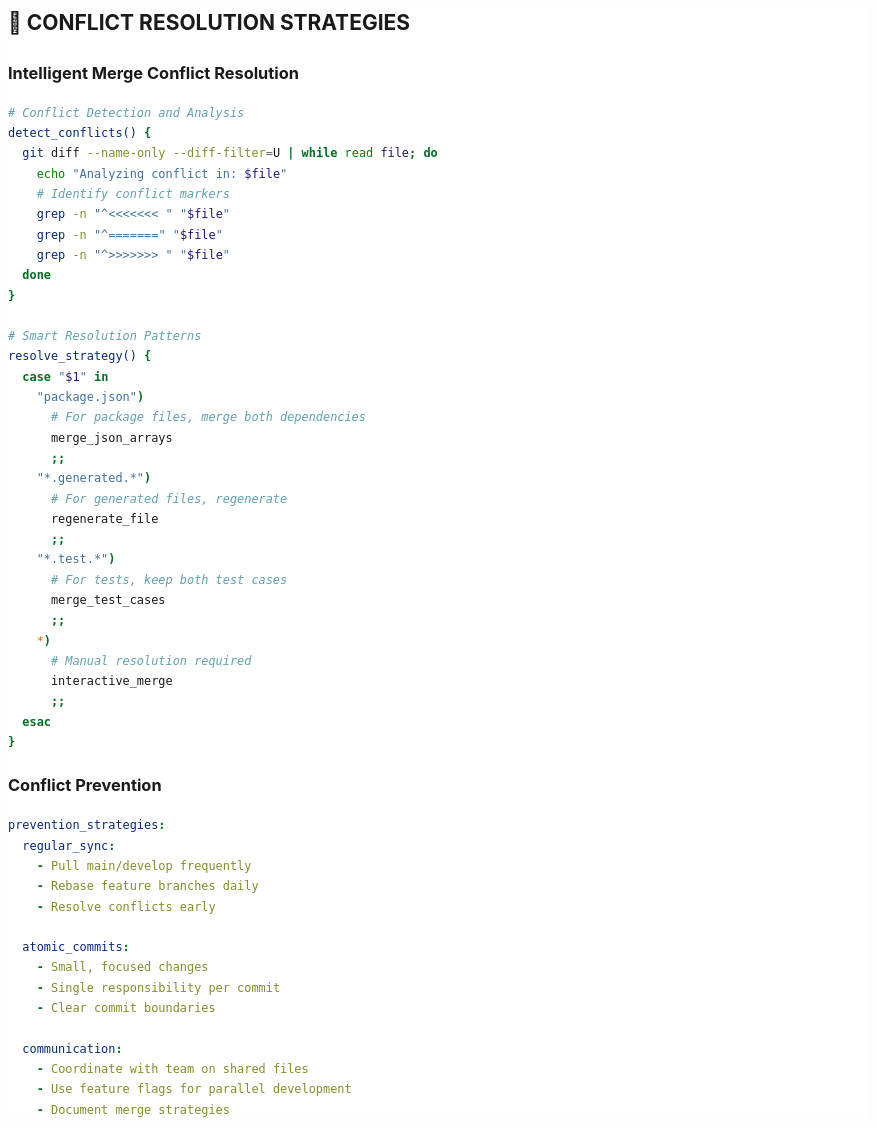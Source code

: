 ## 🔧 CONFLICT RESOLUTION STRATEGIES

### Intelligent Merge Conflict Resolution

```bash
# Conflict Detection and Analysis
detect_conflicts() {
  git diff --name-only --diff-filter=U | while read file; do
    echo "Analyzing conflict in: $file"
    # Identify conflict markers
    grep -n "^<<<<<<< " "$file"
    grep -n "^=======" "$file"
    grep -n "^>>>>>>> " "$file"
  done
}

# Smart Resolution Patterns
resolve_strategy() {
  case "$1" in
    "package.json")
      # For package files, merge both dependencies
      merge_json_arrays
      ;;
    "*.generated.*")
      # For generated files, regenerate
      regenerate_file
      ;;
    "*.test.*")
      # For tests, keep both test cases
      merge_test_cases
      ;;
    *)
      # Manual resolution required
      interactive_merge
      ;;
  esac
}
```

### Conflict Prevention

```yaml
prevention_strategies:
  regular_sync:
    - Pull main/develop frequently
    - Rebase feature branches daily
    - Resolve conflicts early
    
  atomic_commits:
    - Small, focused changes
    - Single responsibility per commit
    - Clear commit boundaries
    
  communication:
    - Coordinate with team on shared files
    - Use feature flags for parallel development
    - Document merge strategies
```
